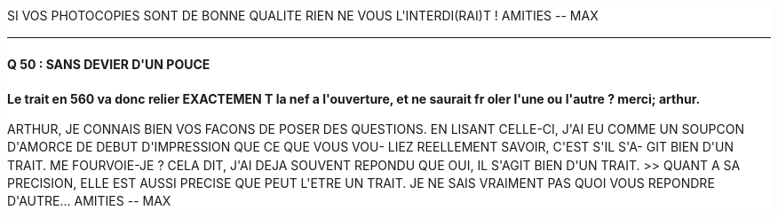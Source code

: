 SI VOS PHOTOCOPIES SONT DE BONNE QUALITE RIEN NE VOUS L'INTERDI(RAI)T ! AMITIES -- MAX

---

#### Q 50 : SANS DEVIER D'UN POUCE

**Le trait en 560 va donc relier EXACTEMEN T la nef a l'ouverture, et ne saurait fr oler l'une ou l'autre ? merci; arthur.**

ARTHUR, JE CONNAIS BIEN VOS FACONS DE POSER DES
QUESTIONS. EN LISANT CELLE-CI, J'AI EU COMME UN SOUPCON D'AMORCE DE
DEBUT D'IMPRESSION QUE CE QUE VOUS VOU- LIEZ REELLEMENT SAVOIR, C'EST
S'IL S'A- GIT BIEN D'UN TRAIT. ME FOURVOIE-JE ? CELA DIT, J'AI DEJA
SOUVENT REPONDU  QUE OUI, IL S'AGIT BIEN D'UN TRAIT. &gt;&gt;
QUANT A SA PRECISION, ELLE EST AUSSI PRECISE QUE PEUT L'ETRE UN TRAIT.
JE NE SAIS VRAIMENT PAS QUOI VOUS REPONDRE D'AUTRE... AMITIES -- MAX